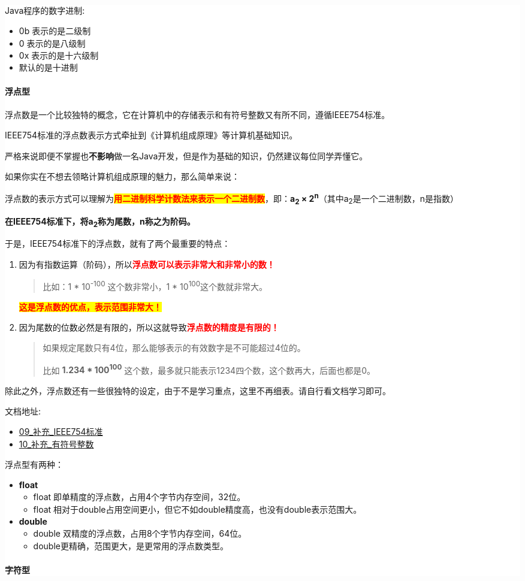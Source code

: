 Java程序的数字进制:

- 0b 表示的是二级制
- 0 表示的是八级制
- 0x 表示的是十六级制
- 默认的是十进制





#### 浮点型

浮点数是一个比较独特的概念，它在计算机中的存储表示和有符号整数又有所不同，遵循IEEE754标准。

IEEE754标准的浮点数表示方式牵扯到《计算机组成原理》等计算机基础知识。

严格来说即便不掌握也**不影响**做一名Java开发，但是作为基础的知识，仍然建议每位同学弄懂它。



如果你实在不想去领略计算机组成原理的魅力，那么简单来说：

浮点数的表示方式可以理解为<span style=color:red;background:yellow>**用二进制科学计数法来表示一个二进制数**</span>，即：**a<sub>2</sub> &#215; 2<sup>n</sup>**（其中a<sub>2</sub>是一个二进制数，n是指数）

**在IEEE754标准下，将a<sub>2</sub>称为尾数，n称之为阶码。**

于是，IEEE754标准下的浮点数，就有了两个最重要的特点：

1. 因为有指数运算（阶码），所以<font color=red>**浮点数可以表示非常大和非常小的数！**</font> 

   > 比如：1 * 10<sup>-100</sup> 这个数非常小，1 * 10<sup>100</sup>这个数就非常大。

   <span style=color:red;background:yellow>**这是浮点数的优点，表示范围非常大！**</span>

2. 因为尾数的位数必然是有限的，所以这就导致<font color=red>**浮点数的精度是有限的！**</font>

   > 如果规定尾数只有4位，那么能够表示的有效数字是不可能超过4位的。
   >
   > 比如 **1.234 * 100<sup>100</sup>** 这个数，最多就只能表示1234四个数，这个数再大，后面也都是0。

除此之外，浮点数还有一些很独特的设定，由于不是学习重点，这里不再细表。请自行看文档学习即可。

文档地址:

- [09_补充_IEEE754标准](http://47.97.82.68:8080/course/SE01/V1/09_补充_IEEE754标准.html?ws=none&cf=off)
- [10_补充_有符号整数](http://47.97.82.68:8080/course/SE01/V1/10_补充_有符号整数.html?ws=none&cf=off)



浮点型有两种：

- **float**
  - float 即单精度的浮点数，占用4个字节内存空间，32位。
  - float 相对于double占用空间更小，但它不如double精度高，也没有double表示范围大。
- **double**
  - double 双精度的浮点数，占用8个字节内存空间，64位。
  - double更精确，范围更大，是更常用的浮点数类型。



#### 字符型
